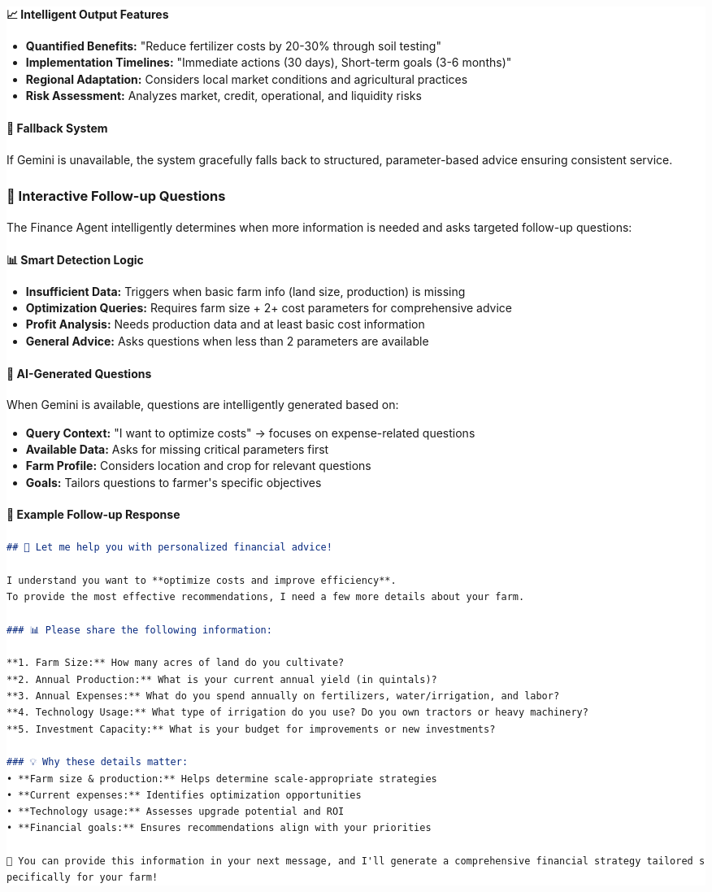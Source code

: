 #### **📈 Intelligent Output Features**
- **Quantified Benefits:** "Reduce fertilizer costs by 20-30% through soil testing"
- **Implementation Timelines:** "Immediate actions (30 days), Short-term goals (3-6 months)"
- **Regional Adaptation:** Considers local market conditions and agricultural practices
- **Risk Assessment:** Analyzes market, credit, operational, and liquidity risks

#### **🔄 Fallback System**
If Gemini is unavailable, the system gracefully falls back to structured, parameter-based advice ensuring consistent service.

### 🤔 Interactive Follow-up Questions

The Finance Agent intelligently determines when more information is needed and asks targeted follow-up questions:

#### **📊 Smart Detection Logic**
- **Insufficient Data:** Triggers when basic farm info (land size, production) is missing
- **Optimization Queries:** Requires farm size + 2+ cost parameters for comprehensive advice
- **Profit Analysis:** Needs production data and at least basic cost information
- **General Advice:** Asks questions when less than 2 parameters are available

#### **🤖 AI-Generated Questions**
When Gemini is available, questions are intelligently generated based on:
- **Query Context:** "I want to optimize costs" → focuses on expense-related questions
- **Available Data:** Asks for missing critical parameters first
- **Farm Profile:** Considers location and crop for relevant questions
- **Goals:** Tailors questions to farmer's specific objectives

#### **📝 Example Follow-up Response**
```markdown
## 🤔 Let me help you with personalized financial advice!

I understand you want to **optimize costs and improve efficiency**. 
To provide the most effective recommendations, I need a few more details about your farm.

### 📊 Please share the following information:

**1. Farm Size:** How many acres of land do you cultivate?
**2. Annual Production:** What is your current annual yield (in quintals)?
**3. Annual Expenses:** What do you spend annually on fertilizers, water/irrigation, and labor?
**4. Technology Usage:** What type of irrigation do you use? Do you own tractors or heavy machinery?
**5. Investment Capacity:** What is your budget for improvements or new investments?

### 💡 Why these details matter:
• **Farm size & production:** Helps determine scale-appropriate strategies
• **Current expenses:** Identifies optimization opportunities  
• **Technology usage:** Assesses upgrade potential and ROI
• **Financial goals:** Ensures recommendations align with your priorities

📝 You can provide this information in your next message, and I'll generate a comprehensive financial strategy tailored specifically for your farm!
```
